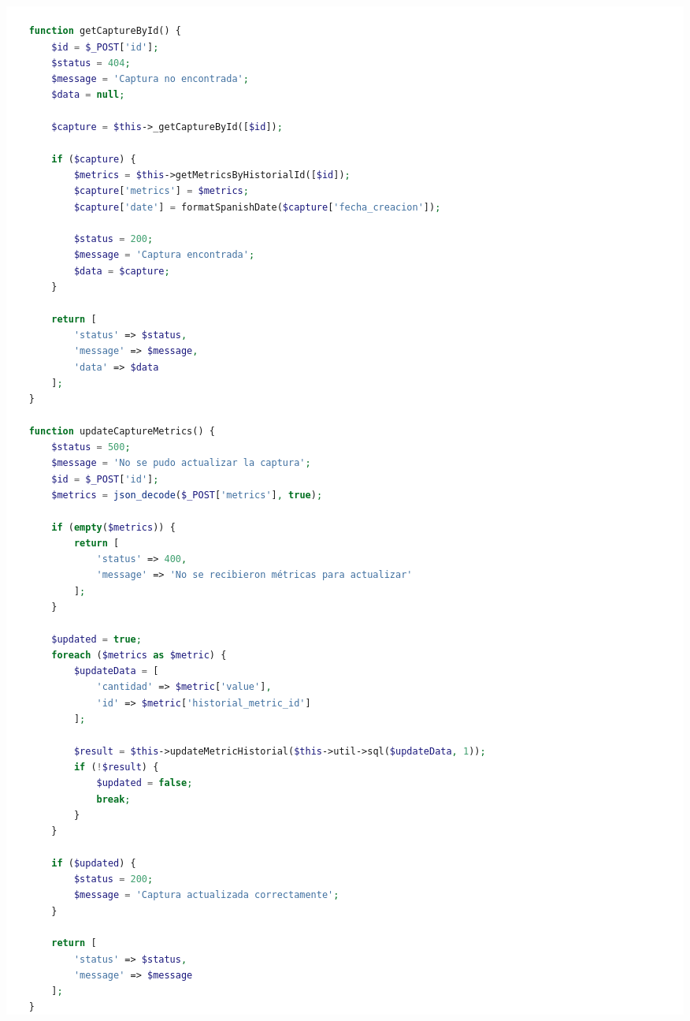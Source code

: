 ```PHP CTRL

    function getCaptureById() {
        $id = $_POST['id'];
        $status = 404;
        $message = 'Captura no encontrada';
        $data = null;

        $capture = $this->_getCaptureById([$id]);

        if ($capture) {
            $metrics = $this->getMetricsByHistorialId([$id]);
            $capture['metrics'] = $metrics;
            $capture['date'] = formatSpanishDate($capture['fecha_creacion']);

            $status = 200;
            $message = 'Captura encontrada';
            $data = $capture;
        }

        return [
            'status' => $status,
            'message' => $message,
            'data' => $data
        ];
    }

    function updateCaptureMetrics() {
        $status = 500;
        $message = 'No se pudo actualizar la captura';
        $id = $_POST['id'];
        $metrics = json_decode($_POST['metrics'], true);

        if (empty($metrics)) {
            return [
                'status' => 400,
                'message' => 'No se recibieron métricas para actualizar'
            ];
        }

        $updated = true;
        foreach ($metrics as $metric) {
            $updateData = [
                'cantidad' => $metric['value'],
                'id' => $metric['historial_metric_id']
            ];
            
            $result = $this->updateMetricHistorial($this->util->sql($updateData, 1));
            if (!$result) {
                $updated = false;
                break;
            }
        }

        if ($updated) {
            $status = 200;
            $message = 'Captura actualizada correctamente';
        }

        return [
            'status' => $status,
            'message' => $message
        ];
    }
```